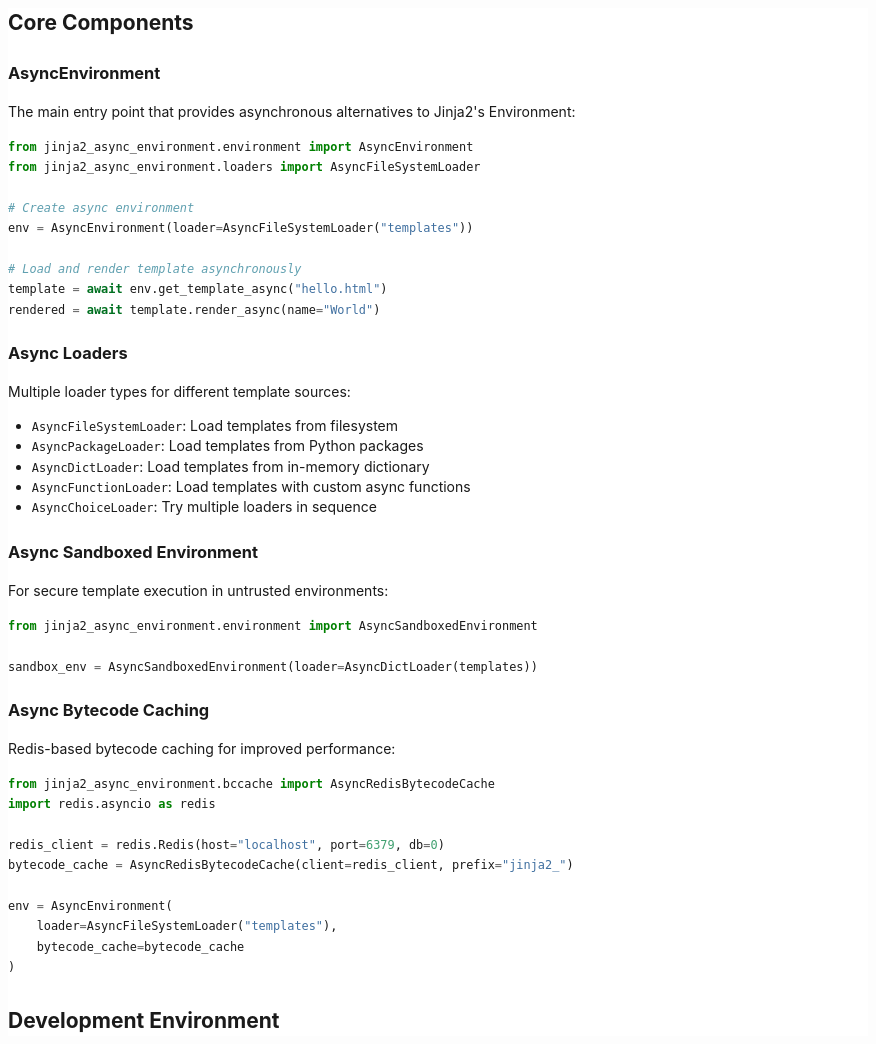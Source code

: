## Core Components

### AsyncEnvironment
The main entry point that provides asynchronous alternatives to Jinja2's Environment:

```python
from jinja2_async_environment.environment import AsyncEnvironment
from jinja2_async_environment.loaders import AsyncFileSystemLoader

# Create async environment
env = AsyncEnvironment(loader=AsyncFileSystemLoader("templates"))

# Load and render template asynchronously
template = await env.get_template_async("hello.html")
rendered = await template.render_async(name="World")
```

### Async Loaders
Multiple loader types for different template sources:

- `AsyncFileSystemLoader`: Load templates from filesystem
- `AsyncPackageLoader`: Load templates from Python packages
- `AsyncDictLoader`: Load templates from in-memory dictionary
- `AsyncFunctionLoader`: Load templates with custom async functions
- `AsyncChoiceLoader`: Try multiple loaders in sequence

### Async Sandboxed Environment
For secure template execution in untrusted environments:

```python
from jinja2_async_environment.environment import AsyncSandboxedEnvironment

sandbox_env = AsyncSandboxedEnvironment(loader=AsyncDictLoader(templates))
```

### Async Bytecode Caching
Redis-based bytecode caching for improved performance:

```python
from jinja2_async_environment.bccache import AsyncRedisBytecodeCache
import redis.asyncio as redis

redis_client = redis.Redis(host="localhost", port=6379, db=0)
bytecode_cache = AsyncRedisBytecodeCache(client=redis_client, prefix="jinja2_")

env = AsyncEnvironment(
    loader=AsyncFileSystemLoader("templates"), 
    bytecode_cache=bytecode_cache
)
```

## Development Environment
